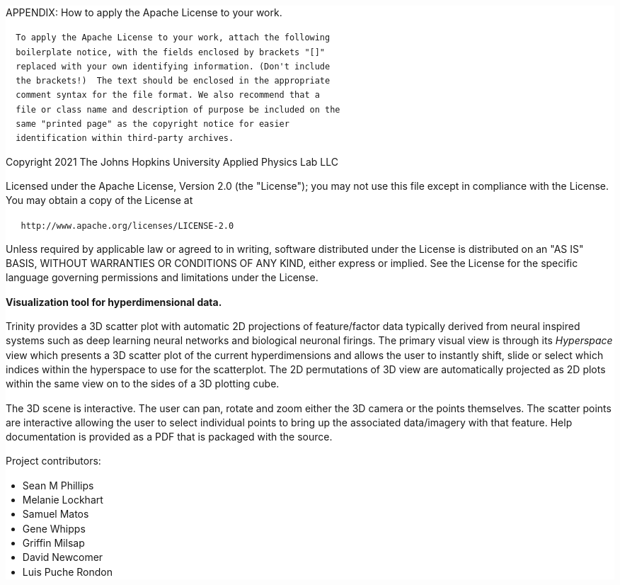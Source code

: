    APPENDIX: How to apply the Apache License to your work.

      To apply the Apache License to your work, attach the following
      boilerplate notice, with the fields enclosed by brackets "[]"
      replaced with your own identifying information. (Don't include
      the brackets!)  The text should be enclosed in the appropriate
      comment syntax for the file format. We also recommend that a
      file or class name and description of purpose be included on the
      same "printed page" as the copyright notice for easier
      identification within third-party archives.

   Copyright 2021 The Johns Hopkins University Applied Physics Lab LLC

   Licensed under the Apache License, Version 2.0 (the "License");
   you may not use this file except in compliance with the License.
   You may obtain a copy of the License at

       http://www.apache.org/licenses/LICENSE-2.0

   Unless required by applicable law or agreed to in writing, software
   distributed under the License is distributed on an "AS IS" BASIS,
   WITHOUT WARRANTIES OR CONDITIONS OF ANY KIND, either express or implied.
   See the License for the specific language governing permissions and
   limitations under the License.



**Visualization tool for hyperdimensional data.**

Trinity provides a 3D scatter plot with automatic 2D
projections of feature/factor data typically derived
from neural inspired systems such as deep learning
neural networks and biological neuronal firings. The
primary visual view is through its _Hyperspace_ view
which presents a 3D scatter plot of the current
hyperdimensions and allows the user to instantly
shift, slide or select which indices within the
hyperspace to use for the scatterplot. The 2D
permutations of 3D view are automatically projected
as 2D plots within the same view on to the sides of
a 3D plotting cube.

The 3D scene is interactive. The user can pan,
rotate and zoom either the 3D camera or the points
themselves. The scatter points are interactive
allowing the user to select individual points to
bring up the associated data/imagery with that
feature. Help documentation is provided as a PDF
that is packaged with the source.

Project contributors:

- Sean M Phillips
- Melanie Lockhart
- Samuel Matos
- Gene Whipps
- Griffin Milsap
- David Newcomer
- Luis Puche Rondon
